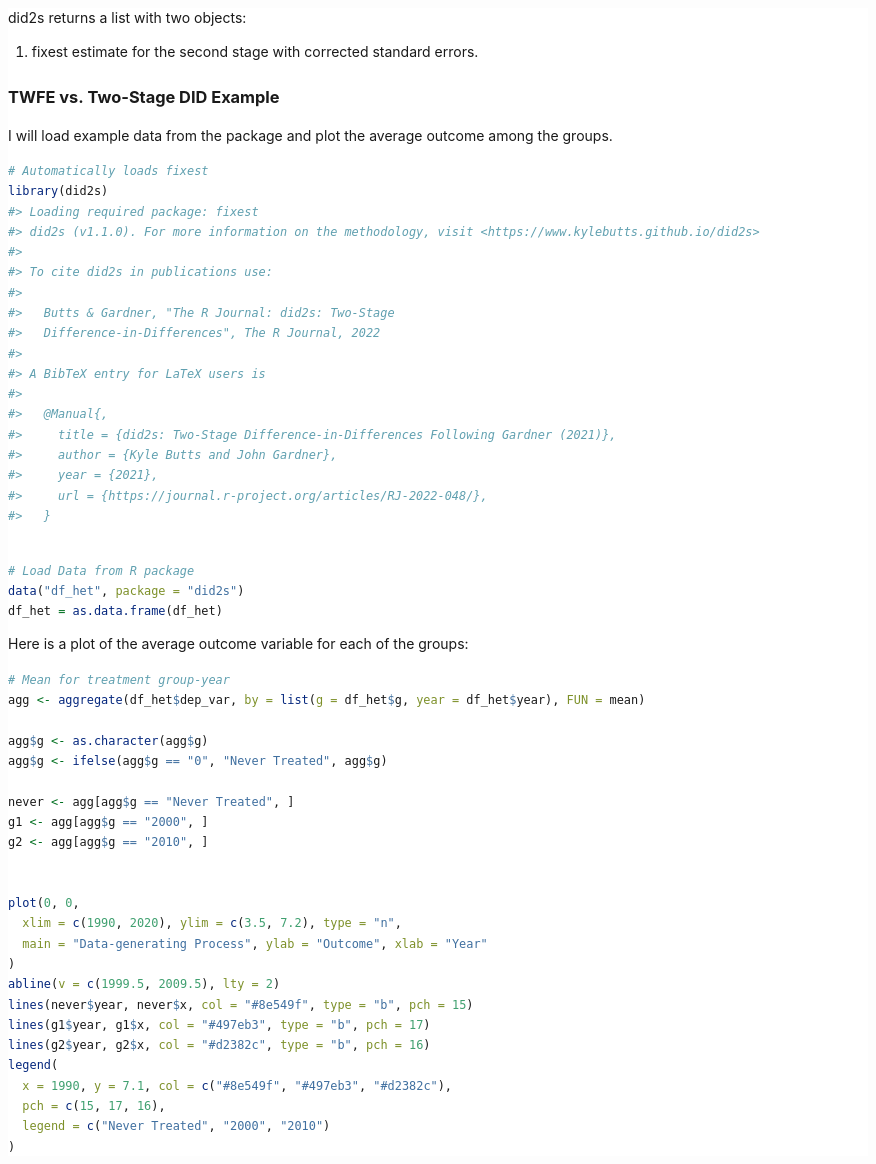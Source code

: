 did2s returns a list with two objects:

1.  fixest estimate for the second stage with corrected standard errors.

### TWFE vs. Two-Stage DID Example

I will load example data from the package and plot the average outcome
among the groups.

``` r
# Automatically loads fixest
library(did2s)
#> Loading required package: fixest
#> did2s (v1.1.0). For more information on the methodology, visit <https://www.kylebutts.github.io/did2s>
#> 
#> To cite did2s in publications use:
#> 
#>   Butts & Gardner, "The R Journal: did2s: Two-Stage
#>   Difference-in-Differences", The R Journal, 2022
#> 
#> A BibTeX entry for LaTeX users is
#> 
#>   @Manual{,
#>     title = {did2s: Two-Stage Difference-in-Differences Following Gardner (2021)},
#>     author = {Kyle Butts and John Gardner},
#>     year = {2021},
#>     url = {https://journal.r-project.org/articles/RJ-2022-048/},
#>   }
```

``` r

# Load Data from R package
data("df_het", package = "did2s")
df_het = as.data.frame(df_het)
```

Here is a plot of the average outcome variable for each of the groups:

``` r
# Mean for treatment group-year
agg <- aggregate(df_het$dep_var, by = list(g = df_het$g, year = df_het$year), FUN = mean)

agg$g <- as.character(agg$g)
agg$g <- ifelse(agg$g == "0", "Never Treated", agg$g)

never <- agg[agg$g == "Never Treated", ]
g1 <- agg[agg$g == "2000", ]
g2 <- agg[agg$g == "2010", ]


plot(0, 0,
  xlim = c(1990, 2020), ylim = c(3.5, 7.2), type = "n",
  main = "Data-generating Process", ylab = "Outcome", xlab = "Year"
)
abline(v = c(1999.5, 2009.5), lty = 2)
lines(never$year, never$x, col = "#8e549f", type = "b", pch = 15)
lines(g1$year, g1$x, col = "#497eb3", type = "b", pch = 17)
lines(g2$year, g2$x, col = "#d2382c", type = "b", pch = 16)
legend(
  x = 1990, y = 7.1, col = c("#8e549f", "#497eb3", "#d2382c"),
  pch = c(15, 17, 16),
  legend = c("Never Treated", "2000", "2010")
)
```
